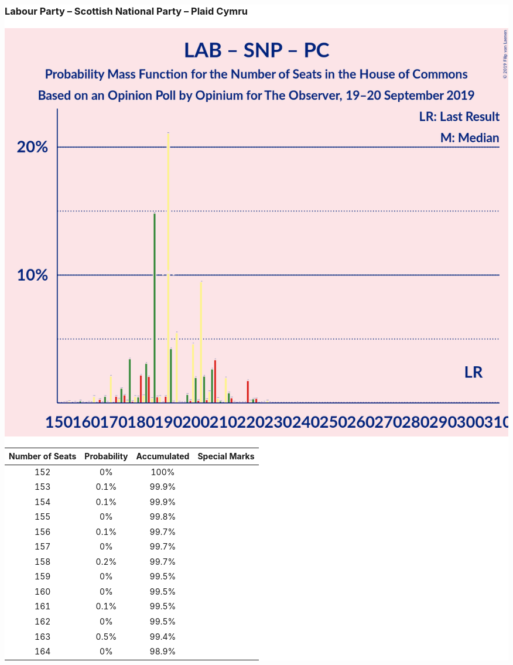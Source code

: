 ### Labour Party – Scottish National Party – Plaid Cymru

![Graph with seats probability mass function not yet produced](2019-09-20-Opinium-coalitions-seats-pmf-lab–snp–pc.png "Seats Probability Mass Function")

| Number of Seats | Probability | Accumulated | Special Marks |
|:---------------:|:-----------:|:-----------:|:-------------:|
| 152 | 0% | 100% |  |
| 153 | 0.1% | 99.9% |  |
| 154 | 0.1% | 99.9% |  |
| 155 | 0% | 99.8% |  |
| 156 | 0.1% | 99.7% |  |
| 157 | 0% | 99.7% |  |
| 158 | 0.2% | 99.7% |  |
| 159 | 0% | 99.5% |  |
| 160 | 0% | 99.5% |  |
| 161 | 0.1% | 99.5% |  |
| 162 | 0% | 99.5% |  |
| 163 | 0.5% | 99.4% |  |
| 164 | 0% | 98.9% |  |